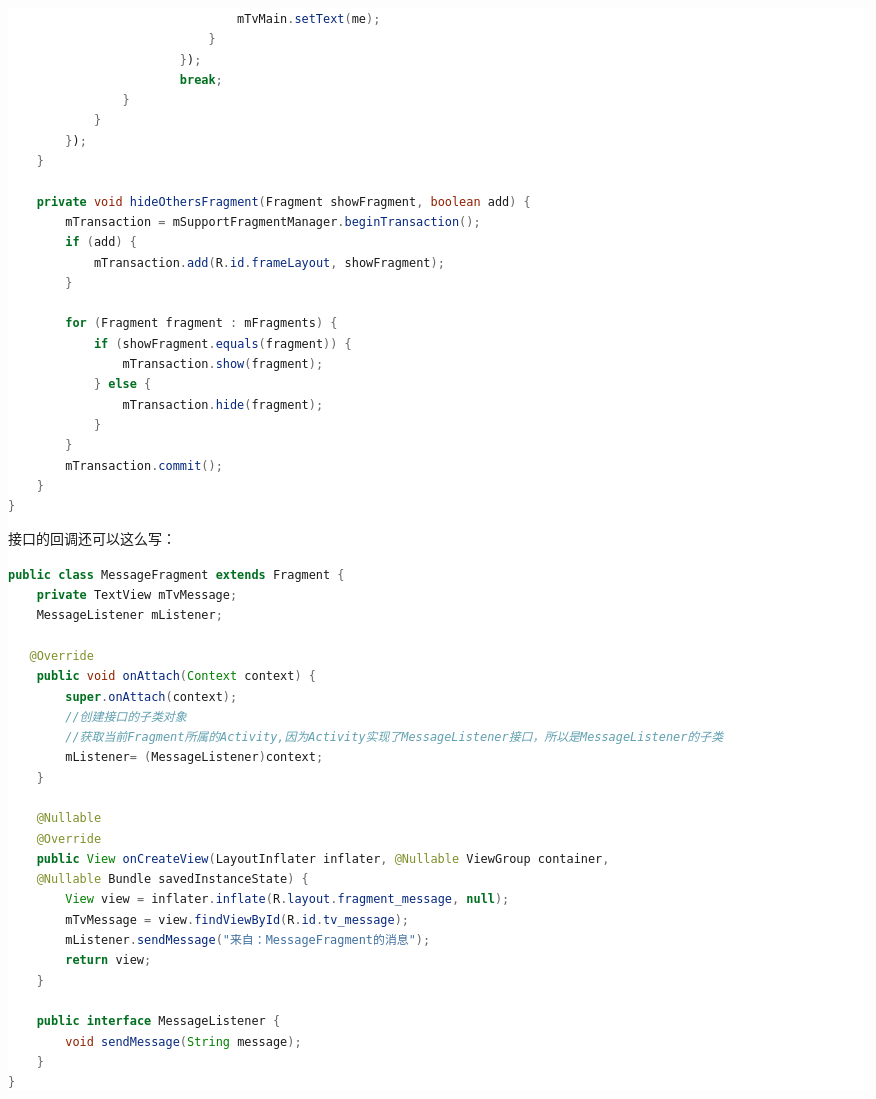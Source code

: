 ```java
                                mTvMain.setText(me);
                            }
                        });
                        break;
                }
            }
        });
    }
 
    private void hideOthersFragment(Fragment showFragment, boolean add) {
        mTransaction = mSupportFragmentManager.beginTransaction();
        if (add) {
            mTransaction.add(R.id.frameLayout, showFragment);
        }
 
        for (Fragment fragment : mFragments) {
            if (showFragment.equals(fragment)) {
                mTransaction.show(fragment);
            } else {
                mTransaction.hide(fragment);
            }
        }
        mTransaction.commit();
    }
}
```

接口的回调还可以这么写：

```java
public class MessageFragment extends Fragment {
    private TextView mTvMessage;
    MessageListener mListener;
 
   @Override
    public void onAttach(Context context) {
        super.onAttach(context);
        //创建接口的子类对象
        //获取当前Fragment所属的Activity,因为Activity实现了MessageListener接口，所以是MessageListener的子类
        mListener= (MessageListener)context;
    }
 
    @Nullable
    @Override
    public View onCreateView(LayoutInflater inflater, @Nullable ViewGroup container, 
    @Nullable Bundle savedInstanceState) {
        View view = inflater.inflate(R.layout.fragment_message, null);
        mTvMessage = view.findViewById(R.id.tv_message);
        mListener.sendMessage("来自：MessageFragment的消息");
        return view;
    }
 
    public interface MessageListener {
        void sendMessage(String message);
    }
}
```

